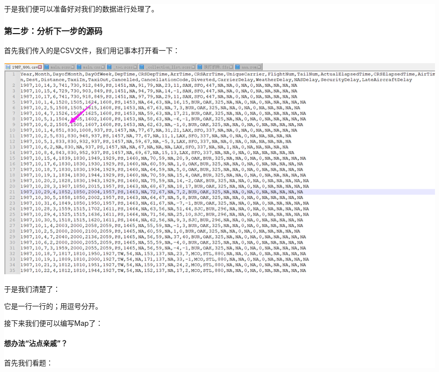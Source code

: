 于是我们便可以准备好对我们的数据进行处理了。

### 第二步：分析下一步的源码

首先我们传入的是CSV文件，我们用记事本打开看一下：

![image-20211008215523727](../../src/assets/img/image-20211008215523727.png)

于是我们清楚了：

它是一行一行的；用逗号分开。

接下来我们便可以编写Map了：

#### 想办法“沾点亲戚”？

首先我们看题：
